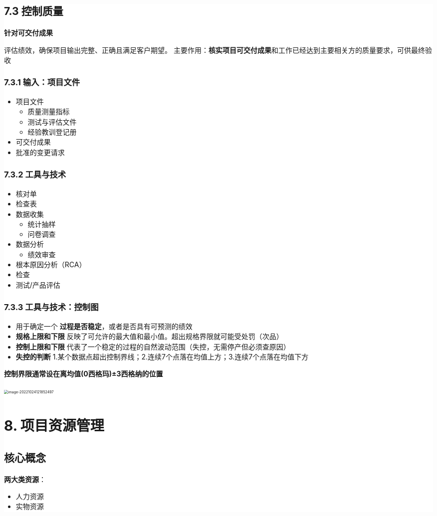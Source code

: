 ## 7.3 控制质量

**针对可交付成果**

评估绩效，确保项目输出完整、正确且满足客户期望。
主要作用：**核实项目可交付成果**和工作已经达到主要相关方的质量要求，可供最终验收

### 7.3.1 输入：项目文件

- 项目文件
  - 质量测量指标
  - 测试与评估文件
  - 经验教训登记册
- 可交付成果
- 批准的变更请求

### 7.3.2 工具与技术

- 核对单
- 检查表
- 数据收集
  - 统计抽样
  - 问卷调查
- 数据分析
  - 绩效审查
- 根本原因分析（RCA）
- 检查
- 测试/产品评估

### 7.3.3 工具与技术：控制图

- 用于确定一个 **过程是否稳定**，或者是否具有可预测的绩效
- **规格上限和下限**
  反映了可允许的最大值和最小值。超出规格界限就可能受处罚（次品）
- **控制上限和下限**
  代表了一个稳定的过程的自然波动范围（失控，无需停产但必须查原因）
- **失控的判断**
  1.某个数据点超出控制界线；2.连续7个点落在均值上方；3.连续7个点落在均值下方

**控制界限通常设在离均值(0西格玛)±3西格纳的位置**

<img src="D:\Typora_CACHE\image-20221024121852497.png" alt="image-20221024121852497" style="zoom:50%;" />

# 8. 项目资源管理

## 核心概念

**两大类资源**：

- 人力资源
- 实物资源
